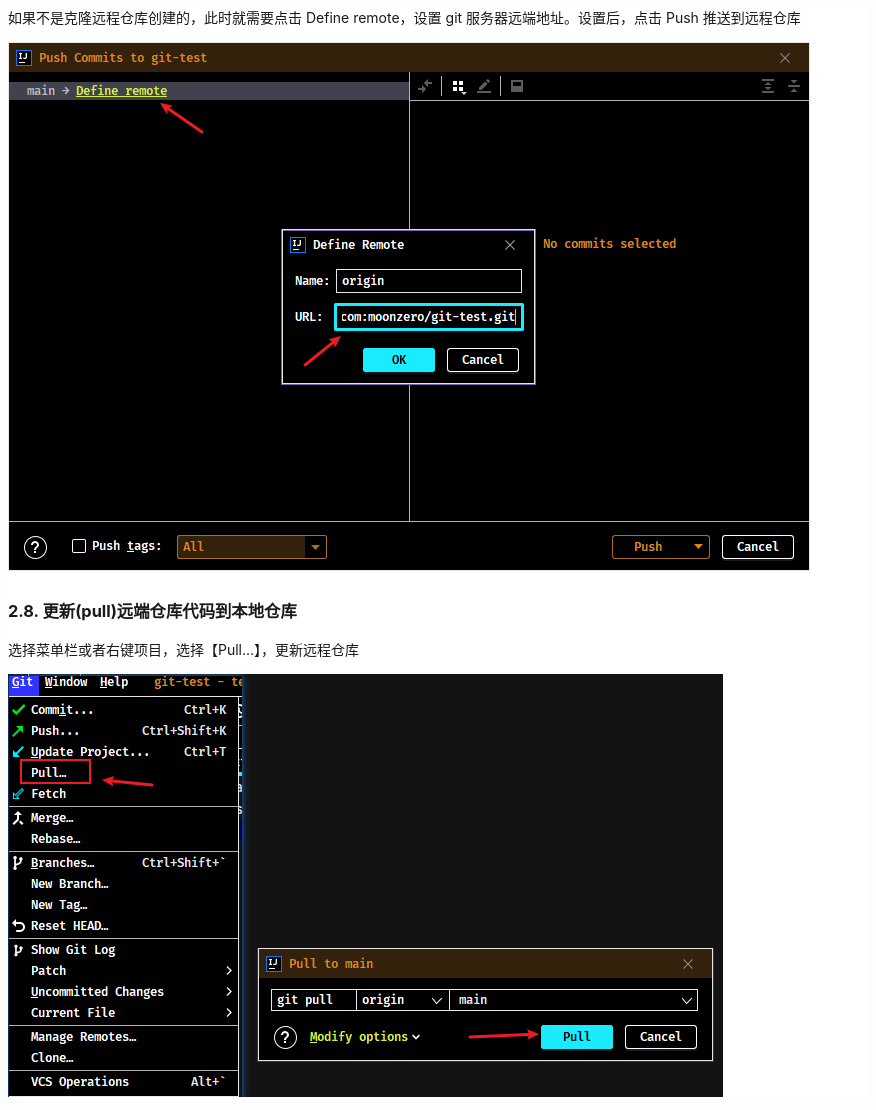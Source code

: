 如果不是克隆远程仓库创建的，此时就需要点击 Define remote，设置 git 服务器远端地址。设置后，点击 Push 推送到远程仓库

![](images/478754017233385.png)

### 2.8. 更新(pull)远端仓库代码到本地仓库

选择菜单栏或者右键项目，选择【Pull...】，更新远程仓库

![](images/376451218240898.png)
